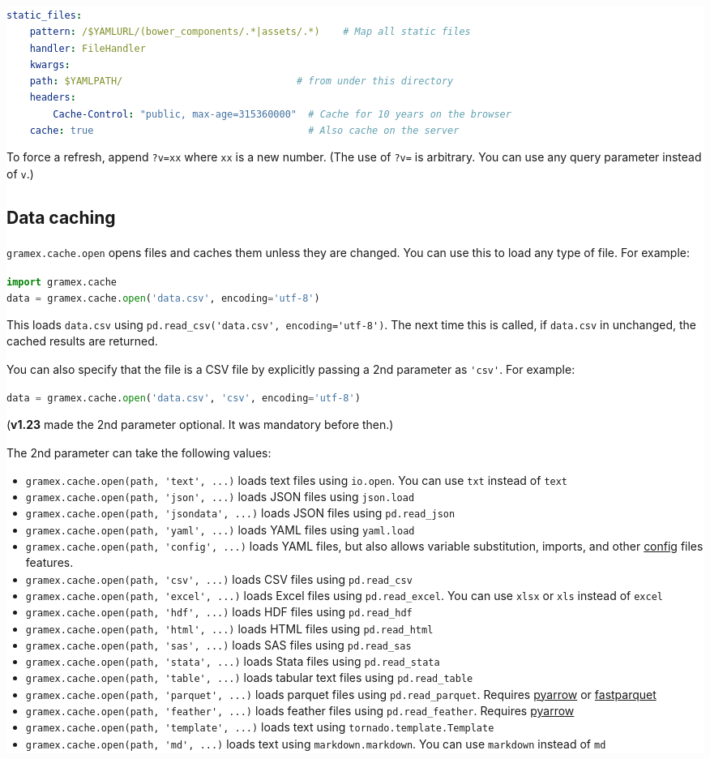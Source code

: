 ```yaml
static_files:
    pattern: /$YAMLURL/(bower_components/.*|assets/.*)    # Map all static files
    handler: FileHandler
    kwargs:
    path: $YAMLPATH/                              # from under this directory
    headers:
        Cache-Control: "public, max-age=315360000"  # Cache for 10 years on the browser
    cache: true                                     # Also cache on the server
```

To force a refresh, append `?v=xx` where `xx` is a new number. (The use of `?v=`
is arbitrary. You can use any query parameter instead of `v`.)


## Data caching

`gramex.cache.open` opens files and caches them unless they are changed. You can
use this to load any type of file. For example:

```python
import gramex.cache
data = gramex.cache.open('data.csv', encoding='utf-8')
```

This loads `data.csv`  using `pd.read_csv('data.csv', encoding='utf-8')`. The
next time this is called, if `data.csv` in unchanged, the cached results are
returned.

You can also specify that the file is a CSV file by explicitly passing a 2nd
parameter as `'csv'`. For example:

```python
data = gramex.cache.open('data.csv', 'csv', encoding='utf-8')
```

(**v1.23** made the 2nd parameter optional. It was mandatory before then.)

The 2nd parameter can take the following values:

- `gramex.cache.open(path, 'text', ...)` loads text files using `io.open`. You can use `txt` instead of `text`
- `gramex.cache.open(path, 'json', ...)` loads JSON files using `json.load`
- `gramex.cache.open(path, 'jsondata', ...)` loads JSON files using `pd.read_json`
- `gramex.cache.open(path, 'yaml', ...)` loads YAML files using `yaml.load`
- `gramex.cache.open(path, 'config', ...)` loads YAML files, but also allows variable substitution, imports, and other [config](../config/) files features.
- `gramex.cache.open(path, 'csv', ...)` loads CSV files using `pd.read_csv`
- `gramex.cache.open(path, 'excel', ...)` loads Excel files using `pd.read_excel`. You can use `xlsx` or `xls` instead of `excel`
- `gramex.cache.open(path, 'hdf', ...)` loads HDF files using `pd.read_hdf`
- `gramex.cache.open(path, 'html', ...)` loads HTML files using `pd.read_html`
- `gramex.cache.open(path, 'sas', ...)` loads SAS files using `pd.read_sas`
- `gramex.cache.open(path, 'stata', ...)` loads Stata files using `pd.read_stata`
- `gramex.cache.open(path, 'table', ...)` loads tabular text files using `pd.read_table`
- `gramex.cache.open(path, 'parquet', ...)` loads parquet files using `pd.read_parquet`. Requires [pyarrow](https://pypi.org/project/pyarrow/) or [fastparquet](https://pypi.org/project/fastparquet/)
- `gramex.cache.open(path, 'feather', ...)` loads feather files using `pd.read_feather`. Requires [pyarrow](https://pypi.org/project/pyarrow/)
- `gramex.cache.open(path, 'template', ...)` loads text using `tornado.template.Template`
- `gramex.cache.open(path, 'md', ...)` loads text using `markdown.markdown`. You can use `markdown` instead of `md`

